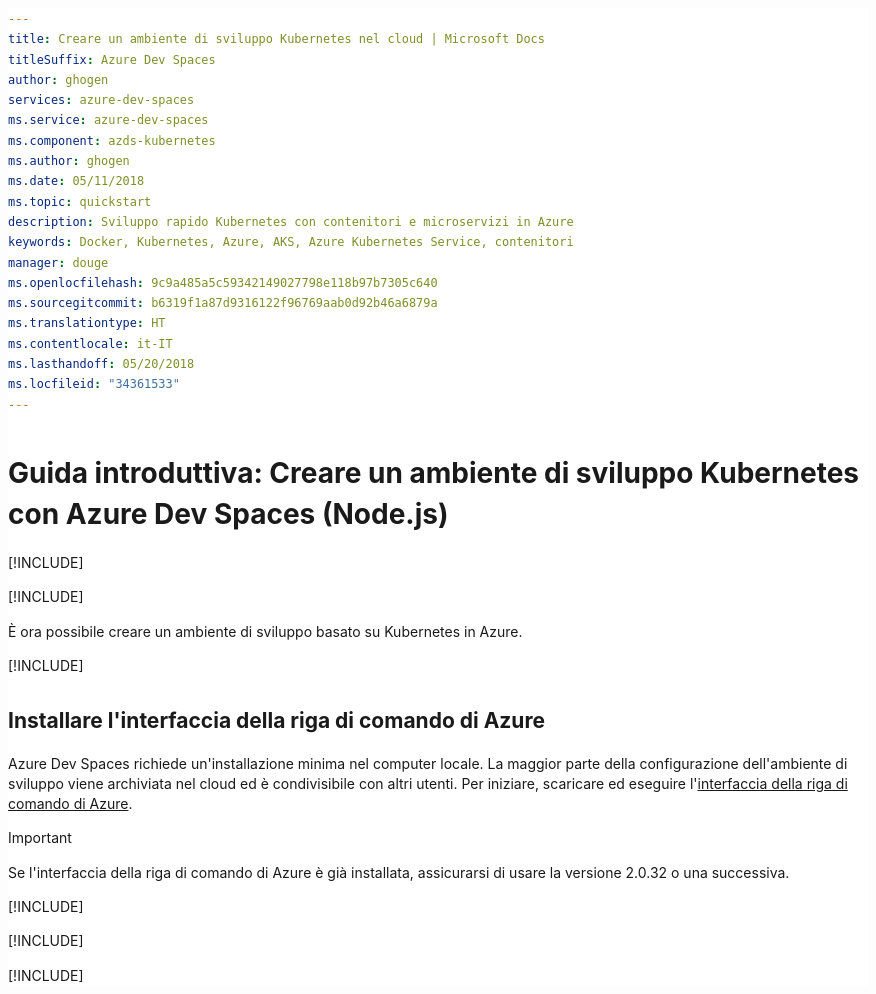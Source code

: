 ```yaml
---
title: Creare un ambiente di sviluppo Kubernetes nel cloud | Microsoft Docs
titleSuffix: Azure Dev Spaces
author: ghogen
services: azure-dev-spaces
ms.service: azure-dev-spaces
ms.component: azds-kubernetes
ms.author: ghogen
ms.date: 05/11/2018
ms.topic: quickstart
description: Sviluppo rapido Kubernetes con contenitori e microservizi in Azure
keywords: Docker, Kubernetes, Azure, AKS, Azure Kubernetes Service, contenitori
manager: douge
ms.openlocfilehash: 9c9a485a5c59342149027798e118b97b7305c640
ms.sourcegitcommit: b6319f1a87d9316122f96769aab0d92b46a6879a
ms.translationtype: HT
ms.contentlocale: it-IT
ms.lasthandoff: 05/20/2018
ms.locfileid: "34361533"
---
```

# <a name="quickstart-create-a-kubernetes-development-environment-with-azure-dev-spaces-nodejs"></a>Guida introduttiva: Creare un ambiente di sviluppo Kubernetes con Azure Dev Spaces (Node.js)


[!INCLUDE[](includes/learning-objectives.md)]

[!INCLUDE[](includes/see-troubleshooting.md)]

È ora possibile creare un ambiente di sviluppo basato su Kubernetes in Azure.

[!INCLUDE[](includes/portal-aks-cluster.md)]

## <a name="install-the-azure-cli"></a>Installare l'interfaccia della riga di comando di Azure
Azure Dev Spaces richiede un'installazione minima nel computer locale. La maggior parte della configurazione dell'ambiente di sviluppo viene archiviata nel cloud ed è condivisibile con altri utenti. Per iniziare, scaricare ed eseguire l'[interfaccia della riga di comando di Azure](/cli/azure/install-azure-cli?view=azure-cli-latest). 

> [!IMPORTANT]
> Se l'interfaccia della riga di comando di Azure è già installata, assicurarsi di usare la versione 2.0.32 o una successiva.

[!INCLUDE[](includes/sign-into-azure.md)]

[!INCLUDE[](includes/use-dev-spaces.md)]

[!INCLUDE[](includes/install-vscode-extension.md)]
